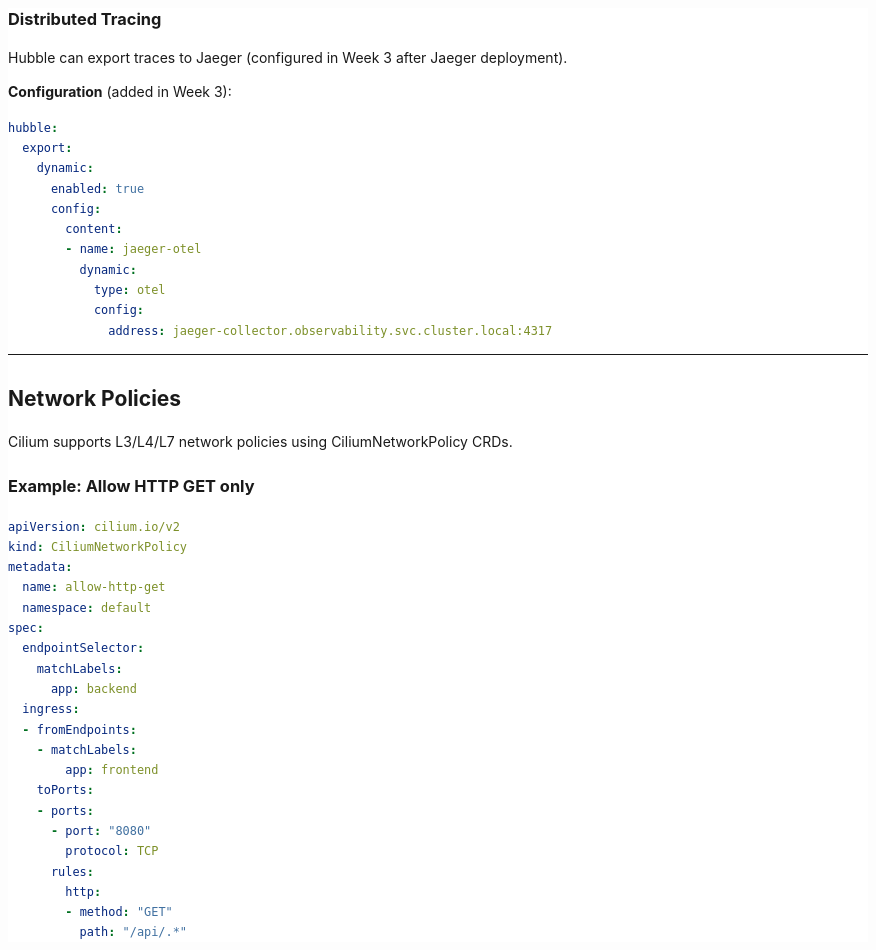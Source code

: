 ```bash
```

### Distributed Tracing

Hubble can export traces to Jaeger (configured in Week 3 after Jaeger deployment).

**Configuration** (added in Week 3):
```yaml
hubble:
  export:
    dynamic:
      enabled: true
      config:
        content:
        - name: jaeger-otel
          dynamic:
            type: otel
            config:
              address: jaeger-collector.observability.svc.cluster.local:4317
```

---

## Network Policies

Cilium supports L3/L4/L7 network policies using CiliumNetworkPolicy CRDs.

### Example: Allow HTTP GET only

```yaml
apiVersion: cilium.io/v2
kind: CiliumNetworkPolicy
metadata:
  name: allow-http-get
  namespace: default
spec:
  endpointSelector:
    matchLabels:
      app: backend
  ingress:
  - fromEndpoints:
    - matchLabels:
        app: frontend
    toPorts:
    - ports:
      - port: "8080"
        protocol: TCP
      rules:
        http:
        - method: "GET"
          path: "/api/.*"
```
